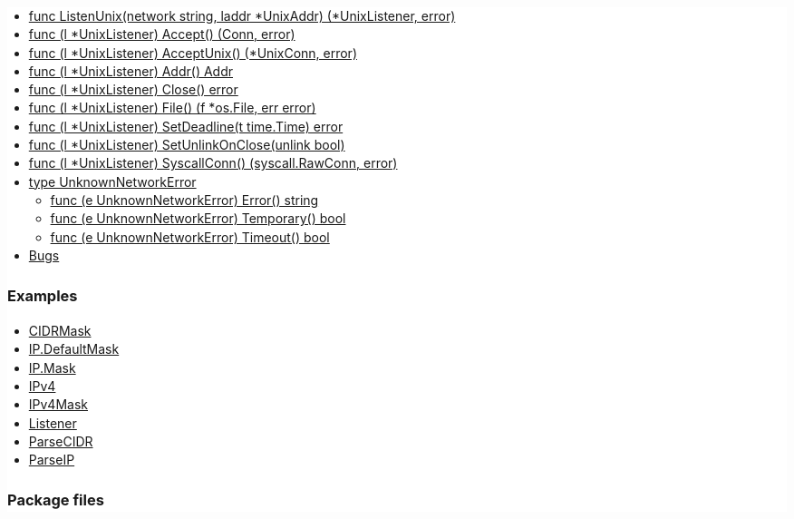   - [func ListenUnix(network string, laddr *UnixAddr) (*UnixListener, error)](#ListenUnix)
  - [func (l *UnixListener) Accept() (Conn, error)](#UnixListener.Accept)
  - [func (l *UnixListener) AcceptUnix() (*UnixConn, error)](#UnixListener.AcceptUnix)
  - [func (l *UnixListener) Addr() Addr](#UnixListener.Addr)
  - [func (l *UnixListener) Close() error](#UnixListener.Close)
  - [func (l *UnixListener) File() (f *os.File, err error)](#UnixListener.File)
  - [func (l *UnixListener) SetDeadline(t time.Time) error](#UnixListener.SetDeadline)
  - [func (l *UnixListener) SetUnlinkOnClose(unlink bool)](#UnixListener.SetUnlinkOnClose)
  - [func (l *UnixListener) SyscallConn() (syscall.RawConn, error)](#UnixListener.SyscallConn)
- [type UnknownNetworkError](#UnknownNetworkError)
  - [func (e UnknownNetworkError) Error() string](#UnknownNetworkError.Error)
  - [func (e UnknownNetworkError) Temporary() bool](#UnknownNetworkError.Temporary)
  - [func (e UnknownNetworkError) Timeout() bool](#UnknownNetworkError.Timeout)
- [Bugs](#pkg-note-BUG)

### Examples

- [CIDRMask](#exampleCIDRMask)
- [IP.DefaultMask](#exampleIP_DefaultMask)
- [IP.Mask](#exampleIP_Mask)
- [IPv4](#exampleIPv4)
- [IPv4Mask](#exampleIPv4Mask)
- [Listener](#exampleListener)
- [ParseCIDR](#exampleParseCIDR)
- [ParseIP](#exampleParseIP)

### Package files